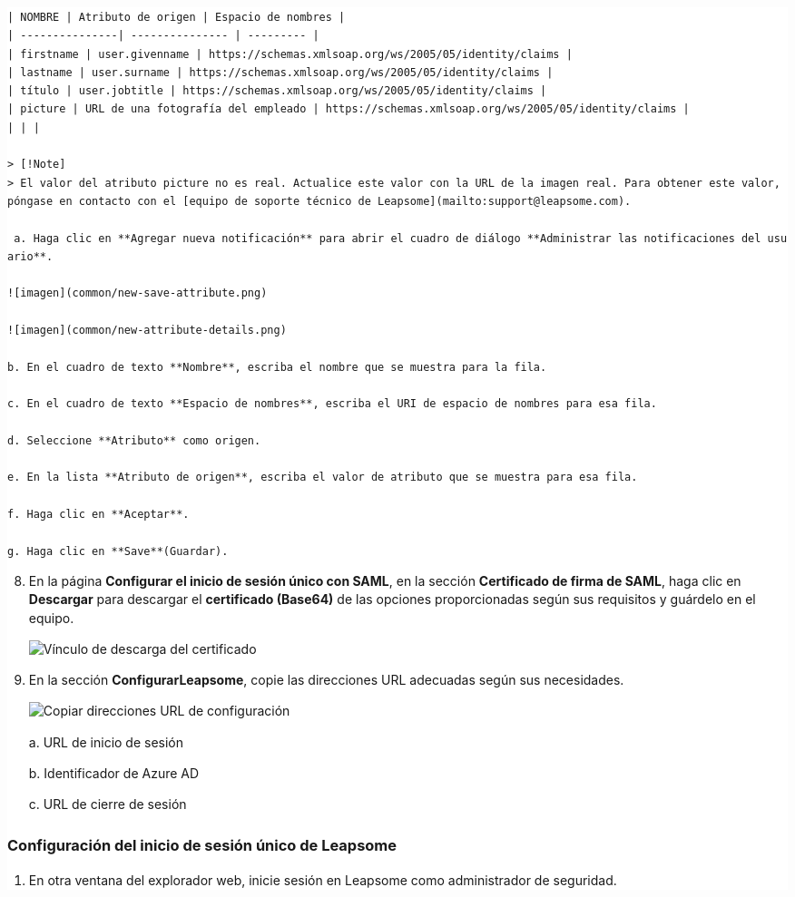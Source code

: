     | NOMBRE | Atributo de origen | Espacio de nombres |
    | ---------------| --------------- | --------- |  
    | firstname | user.givenname | https://schemas.xmlsoap.org/ws/2005/05/identity/claims |
    | lastname | user.surname | https://schemas.xmlsoap.org/ws/2005/05/identity/claims |
    | título | user.jobtitle | https://schemas.xmlsoap.org/ws/2005/05/identity/claims |
    | picture | URL de una fotografía del empleado | https://schemas.xmlsoap.org/ws/2005/05/identity/claims |
    | | |

    > [!Note]
    > El valor del atributo picture no es real. Actualice este valor con la URL de la imagen real. Para obtener este valor, póngase en contacto con el [equipo de soporte técnico de Leapsome](mailto:support@leapsome.com).

     a. Haga clic en **Agregar nueva notificación** para abrir el cuadro de diálogo **Administrar las notificaciones del usuario**.

    ![imagen](common/new-save-attribute.png)

    ![imagen](common/new-attribute-details.png)

    b. En el cuadro de texto **Nombre**, escriba el nombre que se muestra para la fila.

    c. En el cuadro de texto **Espacio de nombres**, escriba el URI de espacio de nombres para esa fila.

    d. Seleccione **Atributo** como origen.

    e. En la lista **Atributo de origen**, escriba el valor de atributo que se muestra para esa fila.

    f. Haga clic en **Aceptar**.

    g. Haga clic en **Save**(Guardar).

8. En la página **Configurar el inicio de sesión único con SAML**, en la sección **Certificado de firma de SAML**, haga clic en **Descargar** para descargar el **certificado (Base64)** de las opciones proporcionadas según sus requisitos y guárdelo en el equipo.

    ![Vínculo de descarga del certificado](common/certificatebase64.png)

9. En la sección **ConfigurarLeapsome**, copie las direcciones URL adecuadas según sus necesidades.

    ![Copiar direcciones URL de configuración](common/copy-configuration-urls.png)

    a. URL de inicio de sesión

    b. Identificador de Azure AD

    c. URL de cierre de sesión

### <a name="configure-leapsome-single-sign-on"></a>Configuración del inicio de sesión único de Leapsome

1. En otra ventana del explorador web, inicie sesión en Leapsome como administrador de seguridad.
